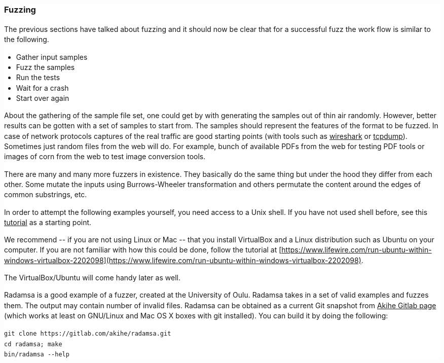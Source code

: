 </text-box>

### Fuzzing

The previous sections have talked about fuzzing and it should now be clear that
for a successful fuzz the work flow is similar to the following.

- Gather input samples
- Fuzz the samples
- Run the tests
- Wait for a crash
- Start over again

About the gathering of the sample file set, one could get by with generating
the samples out of thin air randomly. However, better results can be gotten
with a set of samples to start from. The samples should represent the features
of the format to be fuzzed. In case of network protocols captures of the real
traffic are good starting points (with tools such as
[wireshark](https://wwww.wireshark.org) or [tcpdump](https://www.tcpdump.org)).
Sometimes just random files from the web will do. For example, bunch of
available PDFs from the web for testing PDF tools or images of corn from the
web to test image conversion tools.

There are many and many more fuzzers in existence. They basically do the same
thing but under the hood they differ from each other. Some mutate the inputs
using Burrows-Wheeler transformation and others permutate the content around
the edges of common substrings, etc.

<text-box variant=emph name="Shell">

In order to attempt the following examples yourself, you need access to a Unix
shell. If you have not used shell before, see this
[tutorial](https://www.shellscript.sh/) as a starting point.

We recommend -- if you are not using Linux or Mac -- that you install
VirtualBox and a Linux distribution such as Ubuntu on your computer. If you are
not familiar with how this could be done, follow the tutorial at
[https://www.lifewire.com/run-ubuntu-within-windows-virtualbox-2202098](https://www.lifewire.com/run-ubuntu-within-windows-virtualbox-2202098).

The VirtualBox/Ubuntu will come handy later as well.

</text-box>

Radamsa is a good example of a fuzzer, created at the University of Oulu.
Radamsa takes in a set of valid examples and fuzzes them. The output may
contain number of invalid files. Radamsa can be obtained as a current Git
snapshot from [Akihe Gitlab page](https://gitlab.com/akihe/radamsa) (which
works at least on GNU/Linux and Mac OS X boxes with git installed). You can
build it by doing the following:

```shell
git clone https://gitlab.com/akihe/radamsa.git
cd radamsa; make
bin/radamsa --help
```
